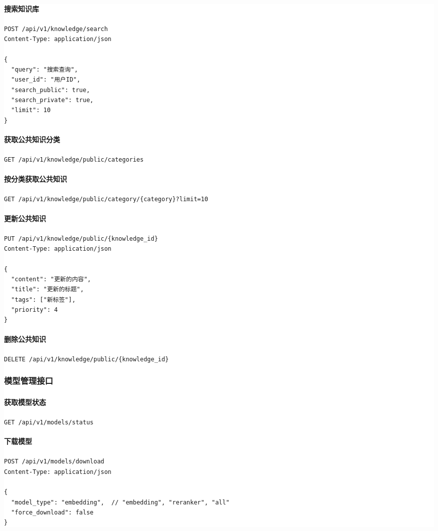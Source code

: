 #### 搜索知识库
```http
POST /api/v1/knowledge/search
Content-Type: application/json

{
  "query": "搜索查询",
  "user_id": "用户ID",
  "search_public": true,
  "search_private": true,
  "limit": 10
}
```

#### 获取公共知识分类
```http
GET /api/v1/knowledge/public/categories
```

#### 按分类获取公共知识
```http
GET /api/v1/knowledge/public/category/{category}?limit=10
```

#### 更新公共知识
```http
PUT /api/v1/knowledge/public/{knowledge_id}
Content-Type: application/json

{
  "content": "更新的内容",
  "title": "更新的标题",
  "tags": ["新标签"],
  "priority": 4
}
```

#### 删除公共知识
```http
DELETE /api/v1/knowledge/public/{knowledge_id}
```

### 模型管理接口

#### 获取模型状态
```http
GET /api/v1/models/status
```

#### 下载模型
```http
POST /api/v1/models/download
Content-Type: application/json

{
  "model_type": "embedding",  // "embedding", "reranker", "all"
  "force_download": false
}
```
